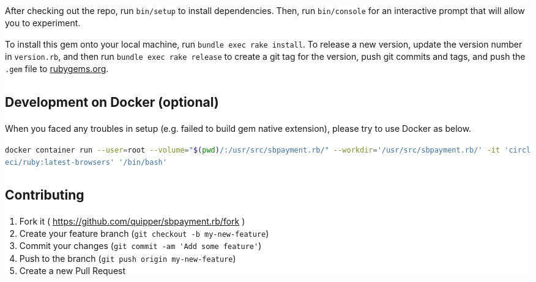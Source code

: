 After checking out the repo, run `bin/setup` to install dependencies. Then, run `bin/console` for an interactive prompt that will allow you to experiment.

To install this gem onto your local machine, run `bundle exec rake install`. To release a new version, update the version number in `version.rb`, and then run `bundle exec rake release` to create a git tag for the version, push git commits and tags, and push the `.gem` file to [rubygems.org](https://rubygems.org).

## Development on Docker (optional)

When you faced any troubles in setup (e.g. failed to build gem native extension), please try to use Docker as below.

```sh
docker container run --user=root --volume="$(pwd)/:/usr/src/sbpayment.rb/" --workdir='/usr/src/sbpayment.rb/' -it 'circleci/ruby:latest-browsers' '/bin/bash'
```

## Contributing

1. Fork it ( https://github.com/quipper/sbpayment.rb/fork )
2. Create your feature branch (`git checkout -b my-new-feature`)
3. Commit your changes (`git commit -am 'Add some feature'`)
4. Push to the branch (`git push origin my-new-feature`)
5. Create a new Pull Request
